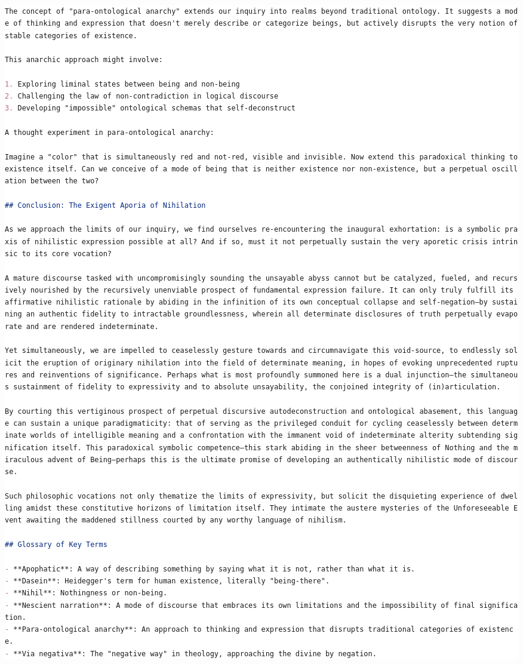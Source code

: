 ```markdown
The concept of "para-ontological anarchy" extends our inquiry into realms beyond traditional ontology. It suggests a mode of thinking and expression that doesn't merely describe or categorize beings, but actively disrupts the very notion of stable categories of existence.

This anarchic approach might involve:

1. Exploring liminal states between being and non-being
2. Challenging the law of non-contradiction in logical discourse
3. Developing "impossible" ontological schemas that self-deconstruct

A thought experiment in para-ontological anarchy:

Imagine a "color" that is simultaneously red and not-red, visible and invisible. Now extend this paradoxical thinking to existence itself. Can we conceive of a mode of being that is neither existence nor non-existence, but a perpetual oscillation between the two?

## Conclusion: The Exigent Aporia of Nihilation

As we approach the limits of our inquiry, we find ourselves re-encountering the inaugural exhortation: is a symbolic praxis of nihilistic expression possible at all? And if so, must it not perpetually sustain the very aporetic crisis intrinsic to its core vocation?

A mature discourse tasked with uncompromisingly sounding the unsayable abyss cannot but be catalyzed, fueled, and recursively nourished by the recursively unenviable prospect of fundamental expression failure. It can only truly fulfill its affirmative nihilistic rationale by abiding in the infinition of its own conceptual collapse and self-negation—by sustaining an authentic fidelity to intractable groundlessness, wherein all determinate disclosures of truth perpetually evaporate and are rendered indeterminate.

Yet simultaneously, we are impelled to ceaselessly gesture towards and circumnavigate this void-source, to endlessly solicit the eruption of originary nihilation into the field of determinate meaning, in hopes of evoking unprecedented ruptures and reinventions of significance. Perhaps what is most profoundly summoned here is a dual injunction—the simultaneous sustainment of fidelity to expressivity and to absolute unsayability, the conjoined integrity of (in)articulation.

By courting this vertiginous prospect of perpetual discursive autodeconstruction and ontological abasement, this language can sustain a unique paradigmaticity: that of serving as the privileged conduit for cycling ceaselessly between determinate worlds of intelligible meaning and a confrontation with the immanent void of indeterminate alterity subtending signification itself. This paradoxical symbolic competence—this stark abiding in the sheer betweenness of Nothing and the miraculous advent of Being—perhaps this is the ultimate promise of developing an authentically nihilistic mode of discourse.

Such philosophic vocations not only thematize the limits of expressivity, but solicit the disquieting experience of dwelling amidst these constitutive horizons of limitation itself. They intimate the austere mysteries of the Unforeseeable Event awaiting the maddened stillness courted by any worthy language of nihilism.

## Glossary of Key Terms

- **Apophatic**: A way of describing something by saying what it is not, rather than what it is.
- **Dasein**: Heidegger's term for human existence, literally "being-there".
- **Nihil**: Nothingness or non-being.
- **Nescient narration**: A mode of discourse that embraces its own limitations and the impossibility of final signification.
- **Para-ontological anarchy**: An approach to thinking and expression that disrupts traditional categories of existence.
- **Via negativa**: The "negative way" in theology, approaching the divine by negation.

```